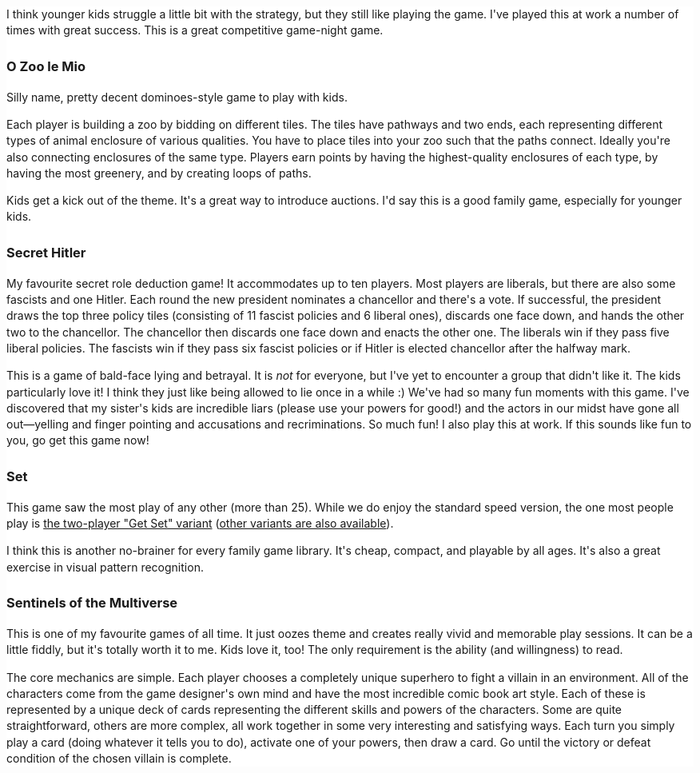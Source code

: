 I think younger kids struggle a little bit with the strategy, but they still like playing the game. I've played this at work a number of times with great success. This is a great competitive game-night game.

### O Zoo le Mio

Silly name, pretty decent dominoes-style game to play with kids.

Each player is building a zoo by bidding on different tiles. The tiles have pathways and two ends, each representing different types of animal enclosure of various qualities. You have to place tiles into your zoo such that the paths connect. Ideally you're also connecting enclosures of the same type. Players earn points by having the highest-quality enclosures of each type, by having the most greenery, and by creating loops of paths.

Kids get a kick out of the theme. It's a great way to introduce auctions. I'd say this is a good family game, especially for younger kids.

### Secret Hitler

My favourite secret role deduction game! It accommodates up to ten players. Most players are liberals, but there are also some fascists and one Hitler. Each round the new president nominates a chancellor and there's a vote. If successful, the president draws the top three policy tiles (consisting of 11 fascist policies and 6 liberal ones), discards one face down, and hands the other two to the chancellor. The chancellor then discards one face down and enacts the other one. The liberals win if they pass five liberal policies. The fascists win if they pass six fascist policies or if Hitler is elected chancellor after the halfway mark.

This is a game of bald-face lying and betrayal. It is *not* for everyone, but I've yet to encounter a group that didn't like it. The kids particularly love it! I think they just like being allowed to lie once in a while :) We've had so many fun moments with this game. I've discovered that my sister's kids are incredible liars (please use your powers for good!) and the actors in our midst have gone all out&mdash;yelling and finger pointing and accusations and recriminations. So much fun! I also play this at work. If this sounds like fun to you, go get this game now!

### Set

This game saw the most play of any other (more than 25). While we do enjoy the standard speed version, the one most people play is [the two-player "Get Set" variant](http://www.thegamesjournal.com/rules/GetSet.shtml) ([other variants are also available](http://magliery.com/Set/SetVariants.html)). 

I think this is another no-brainer for every family game library. It's cheap, compact, and playable by all ages. It's also a great exercise in visual pattern recognition.

### Sentinels of the Multiverse

This is one of my favourite games of all time. It just oozes theme and creates really vivid and memorable play sessions. It can be a little fiddly, but it's totally worth it to me. Kids love it, too! The only requirement is the ability (and willingness) to read. 

The core mechanics are simple. Each player chooses a completely unique superhero to fight a villain in an environment. All of the characters come from the game designer's own mind and have the most incredible comic book art style. Each of these is represented by a unique deck of cards representing the different skills and powers of the characters. Some are quite straightforward, others are more complex, all work together in some very interesting and satisfying ways. Each turn you simply play a card (doing whatever it tells you to do), activate one of your powers, then draw a card. Go until the victory or defeat condition of the chosen villain is complete.
